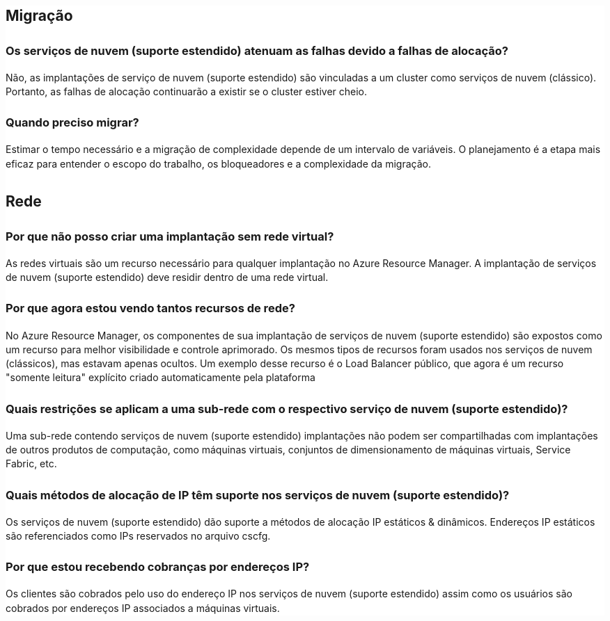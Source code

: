 ## <a name="migration"></a>Migração

### <a name="will-cloud-services-extended-support-mitigate-the-failures-due-to-allocation-failures"></a>Os serviços de nuvem (suporte estendido) atenuam as falhas devido a falhas de alocação?
Não, as implantações de serviço de nuvem (suporte estendido) são vinculadas a um cluster como serviços de nuvem (clássico). Portanto, as falhas de alocação continuarão a existir se o cluster estiver cheio. 

### <a name="when-do-i-need-to-migrate"></a>Quando preciso migrar? 
Estimar o tempo necessário e a migração de complexidade depende de um intervalo de variáveis. O planejamento é a etapa mais eficaz para entender o escopo do trabalho, os bloqueadores e a complexidade da migração.

## <a name="networking"></a>Rede 

### <a name="why-cant-i-create-a-deployment-without-virtual-network"></a>Por que não posso criar uma implantação sem rede virtual?
As redes virtuais são um recurso necessário para qualquer implantação no Azure Resource Manager. A implantação de serviços de nuvem (suporte estendido) deve residir dentro de uma rede virtual. 

### <a name="why-am-i-now-seeing-so-many-networking-resources"></a>Por que agora estou vendo tantos recursos de rede? 
No Azure Resource Manager, os componentes de sua implantação de serviços de nuvem (suporte estendido) são expostos como um recurso para melhor visibilidade e controle aprimorado. Os mesmos tipos de recursos foram usados nos serviços de nuvem (clássicos), mas estavam apenas ocultos. Um exemplo desse recurso é o Load Balancer público, que agora é um recurso "somente leitura" explícito criado automaticamente pela plataforma

### <a name="what-restrictions-apply-for-a-subnet-with-respective-to-cloud-services-extended-support"></a>Quais restrições se aplicam a uma sub-rede com o respectivo serviço de nuvem (suporte estendido)?
Uma sub-rede contendo serviços de nuvem (suporte estendido) implantações não podem ser compartilhadas com implantações de outros produtos de computação, como máquinas virtuais, conjuntos de dimensionamento de máquinas virtuais, Service Fabric, etc.

### <a name="what-ip-allocation-methods-are-supported-on-cloud-services-extended-support"></a>Quais métodos de alocação de IP têm suporte nos serviços de nuvem (suporte estendido)?
Os serviços de nuvem (suporte estendido) dão suporte a métodos de alocação IP estáticos & dinâmicos. Endereços IP estáticos são referenciados como IPs reservados no arquivo cscfg.

### <a name="why-am-i-getting-charged-for-ip-addresses"></a>Por que estou recebendo cobranças por endereços IP?
Os clientes são cobrados pelo uso do endereço IP nos serviços de nuvem (suporte estendido) assim como os usuários são cobrados por endereços IP associados a máquinas virtuais. 
